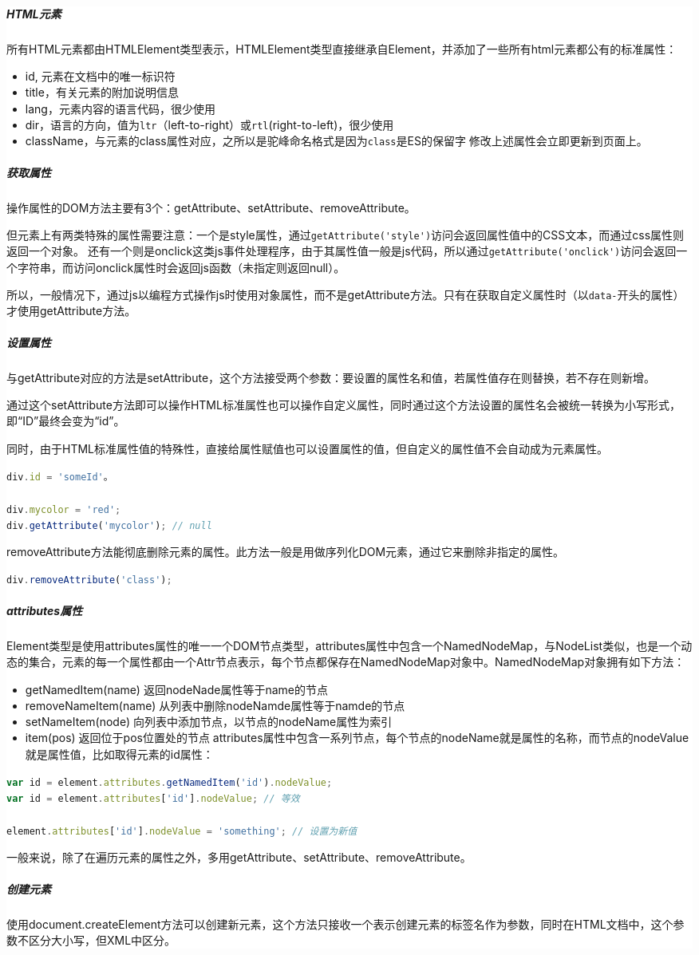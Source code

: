 ##### HTML元素
所有HTML元素都由HTMLElement类型表示，HTMLElement类型直接继承自Element，并添加了一些所有html元素都公有的标准属性：
- id, 元素在文档中的唯一标识符
- title，有关元素的附加说明信息
- lang，元素内容的语言代码，很少使用
- dir，语言的方向，值为`ltr`（left-to-right）或`rtl`(right-to-left)，很少使用
- className，与元素的class属性对应，之所以是驼峰命名格式是因为`class`是ES的保留字
修改上述属性会立即更新到页面上。

##### 获取属性
操作属性的DOM方法主要有3个：getAttribute、setAttribute、removeAttribute。

但元素上有两类特殊的属性需要注意：一个是style属性，通过`getAttribute('style')`访问会返回属性值中的CSS文本，而通过css属性则返回一个对象。
还有一个则是onclick这类js事件处理程序，由于其属性值一般是js代码，所以通过`getAttribute('onclick')`访问会返回一个字符串，而访问onclick属性时会返回js函数（未指定则返回null）。

所以，一般情况下，通过js以编程方式操作js时使用对象属性，而不是getAttribute方法。只有在获取自定义属性时（以`data-`开头的属性）才使用getAttribute方法。

##### 设置属性
与getAttribute对应的方法是setAttribute，这个方法接受两个参数：要设置的属性名和值，若属性值存在则替换，若不存在则新增。

通过这个setAttribute方法即可以操作HTML标准属性也可以操作自定义属性，同时通过这个方法设置的属性名会被统一转换为小写形式，即“ID”最终会变为“id”。

同时，由于HTML标准属性值的特殊性，直接给属性赋值也可以设置属性的值，但自定义的属性值不会自动成为元素属性。
```js
div.id = 'someId'。

div.mycolor = 'red';
div.getAttribute('mycolor'); // null
```

removeAttribute方法能彻底删除元素的属性。此方法一般是用做序列化DOM元素，通过它来删除非指定的属性。
```js
div.removeAttribute('class');
```

##### attributes属性
Element类型是使用attributes属性的唯一一个DOM节点类型，attributes属性中包含一个NamedNodeMap，与NodeList类似，也是一个动态的集合，元素的每一个属性都由一个Attr节点表示，每个节点都保存在NamedNodeMap对象中。NamedNodeMap对象拥有如下方法：
- getNamedItem(name) 返回nodeNade属性等于name的节点
- removeNameItem(name) 从列表中删除nodeNamde属性等于namde的节点
- setNameItem(node) 向列表中添加节点，以节点的nodeName属性为索引
- item(pos) 返回位于pos位置处的节点
attributes属性中包含一系列节点，每个节点的nodeName就是属性的名称，而节点的nodeValue就是属性值，比如取得元素的id属性：
```js
var id = element.attributes.getNamedItem('id').nodeValue;
var id = element.attributes['id'].nodeValue; // 等效

element.attributes['id'].nodeValue = 'something'; // 设置为新值
```
一般来说，除了在遍历元素的属性之外，多用getAttribute、setAttribute、removeAttribute。

##### 创建元素
使用document.createElement方法可以创建新元素，这个方法只接收一个表示创建元素的标签名作为参数，同时在HTML文档中，这个参数不区分大小写，但XML中区分。
